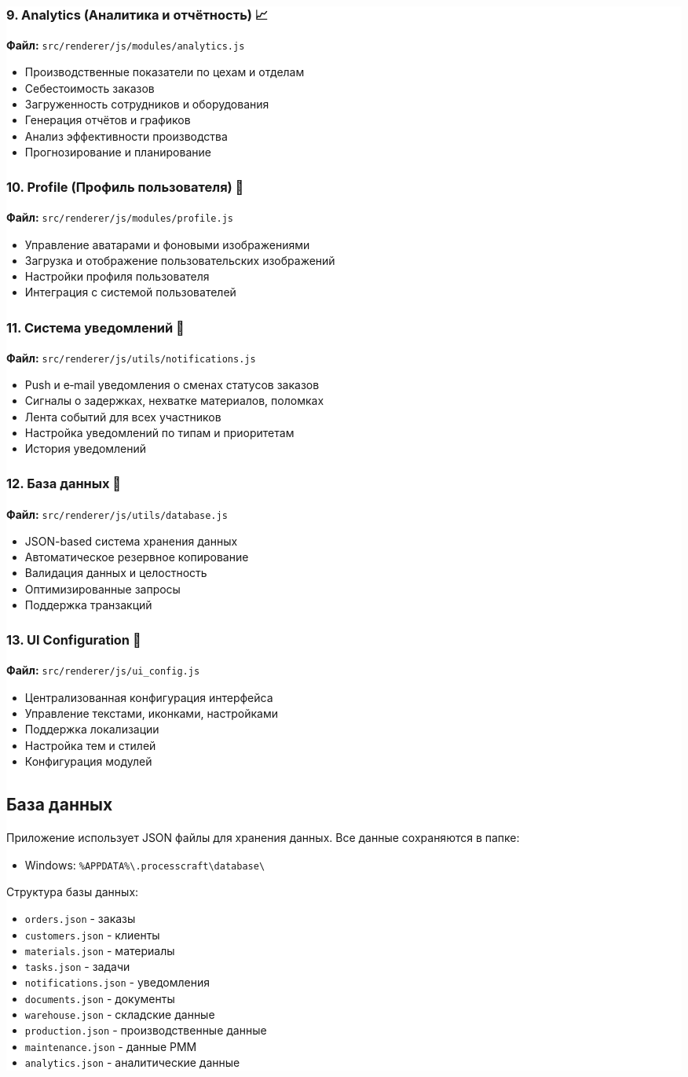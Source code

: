 ### 9. Analytics (Аналитика и отчётность) 📈
**Файл:** `src/renderer/js/modules/analytics.js`
- Производственные показатели по цехам и отделам
- Себестоимость заказов
- Загруженность сотрудников и оборудования
- Генерация отчётов и графиков
- Анализ эффективности производства
- Прогнозирование и планирование

### 10. Profile (Профиль пользователя) 👤
**Файл:** `src/renderer/js/modules/profile.js`
- Управление аватарами и фоновыми изображениями
- Загрузка и отображение пользовательских изображений
- Настройки профиля пользователя
- Интеграция с системой пользователей

### 11. Система уведомлений 🔔
**Файл:** `src/renderer/js/utils/notifications.js`
- Push и e‑mail уведомления о сменах статусов заказов
- Сигналы о задержках, нехватке материалов, поломках
- Лента событий для всех участников
- Настройка уведомлений по типам и приоритетам
- История уведомлений

### 12. База данных 💾
**Файл:** `src/renderer/js/utils/database.js`
- JSON-based система хранения данных
- Автоматическое резервное копирование
- Валидация данных и целостность
- Оптимизированные запросы
- Поддержка транзакций

### 13. UI Configuration 🎨
**Файл:** `src/renderer/js/ui_config.js`
- Централизованная конфигурация интерфейса
- Управление текстами, иконками, настройками
- Поддержка локализации
- Настройка тем и стилей
- Конфигурация модулей

## База данных

Приложение использует JSON файлы для хранения данных. Все данные сохраняются в папке:
- Windows: `%APPDATA%\.processcraft\database\`

Структура базы данных:
- `orders.json` - заказы
- `customers.json` - клиенты
- `materials.json` - материалы
- `tasks.json` - задачи
- `notifications.json` - уведомления
- `documents.json` - документы
- `warehouse.json` - складские данные
- `production.json` - производственные данные
- `maintenance.json` - данные РММ
- `analytics.json` - аналитические данные
